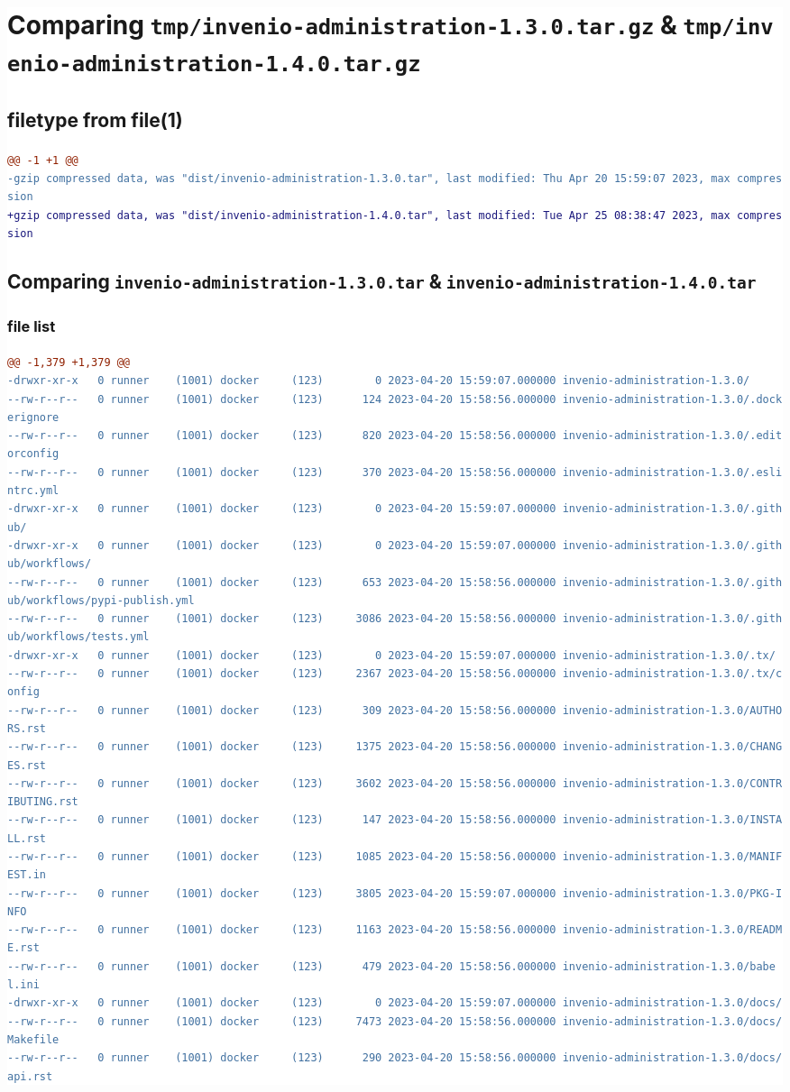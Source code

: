 # Comparing `tmp/invenio-administration-1.3.0.tar.gz` & `tmp/invenio-administration-1.4.0.tar.gz`

## filetype from file(1)

```diff
@@ -1 +1 @@
-gzip compressed data, was "dist/invenio-administration-1.3.0.tar", last modified: Thu Apr 20 15:59:07 2023, max compression
+gzip compressed data, was "dist/invenio-administration-1.4.0.tar", last modified: Tue Apr 25 08:38:47 2023, max compression
```

## Comparing `invenio-administration-1.3.0.tar` & `invenio-administration-1.4.0.tar`

### file list

```diff
@@ -1,379 +1,379 @@
-drwxr-xr-x   0 runner    (1001) docker     (123)        0 2023-04-20 15:59:07.000000 invenio-administration-1.3.0/
--rw-r--r--   0 runner    (1001) docker     (123)      124 2023-04-20 15:58:56.000000 invenio-administration-1.3.0/.dockerignore
--rw-r--r--   0 runner    (1001) docker     (123)      820 2023-04-20 15:58:56.000000 invenio-administration-1.3.0/.editorconfig
--rw-r--r--   0 runner    (1001) docker     (123)      370 2023-04-20 15:58:56.000000 invenio-administration-1.3.0/.eslintrc.yml
-drwxr-xr-x   0 runner    (1001) docker     (123)        0 2023-04-20 15:59:07.000000 invenio-administration-1.3.0/.github/
-drwxr-xr-x   0 runner    (1001) docker     (123)        0 2023-04-20 15:59:07.000000 invenio-administration-1.3.0/.github/workflows/
--rw-r--r--   0 runner    (1001) docker     (123)      653 2023-04-20 15:58:56.000000 invenio-administration-1.3.0/.github/workflows/pypi-publish.yml
--rw-r--r--   0 runner    (1001) docker     (123)     3086 2023-04-20 15:58:56.000000 invenio-administration-1.3.0/.github/workflows/tests.yml
-drwxr-xr-x   0 runner    (1001) docker     (123)        0 2023-04-20 15:59:07.000000 invenio-administration-1.3.0/.tx/
--rw-r--r--   0 runner    (1001) docker     (123)     2367 2023-04-20 15:58:56.000000 invenio-administration-1.3.0/.tx/config
--rw-r--r--   0 runner    (1001) docker     (123)      309 2023-04-20 15:58:56.000000 invenio-administration-1.3.0/AUTHORS.rst
--rw-r--r--   0 runner    (1001) docker     (123)     1375 2023-04-20 15:58:56.000000 invenio-administration-1.3.0/CHANGES.rst
--rw-r--r--   0 runner    (1001) docker     (123)     3602 2023-04-20 15:58:56.000000 invenio-administration-1.3.0/CONTRIBUTING.rst
--rw-r--r--   0 runner    (1001) docker     (123)      147 2023-04-20 15:58:56.000000 invenio-administration-1.3.0/INSTALL.rst
--rw-r--r--   0 runner    (1001) docker     (123)     1085 2023-04-20 15:58:56.000000 invenio-administration-1.3.0/MANIFEST.in
--rw-r--r--   0 runner    (1001) docker     (123)     3805 2023-04-20 15:59:07.000000 invenio-administration-1.3.0/PKG-INFO
--rw-r--r--   0 runner    (1001) docker     (123)     1163 2023-04-20 15:58:56.000000 invenio-administration-1.3.0/README.rst
--rw-r--r--   0 runner    (1001) docker     (123)      479 2023-04-20 15:58:56.000000 invenio-administration-1.3.0/babel.ini
-drwxr-xr-x   0 runner    (1001) docker     (123)        0 2023-04-20 15:59:07.000000 invenio-administration-1.3.0/docs/
--rw-r--r--   0 runner    (1001) docker     (123)     7473 2023-04-20 15:58:56.000000 invenio-administration-1.3.0/docs/Makefile
--rw-r--r--   0 runner    (1001) docker     (123)      290 2023-04-20 15:58:56.000000 invenio-administration-1.3.0/docs/api.rst
```